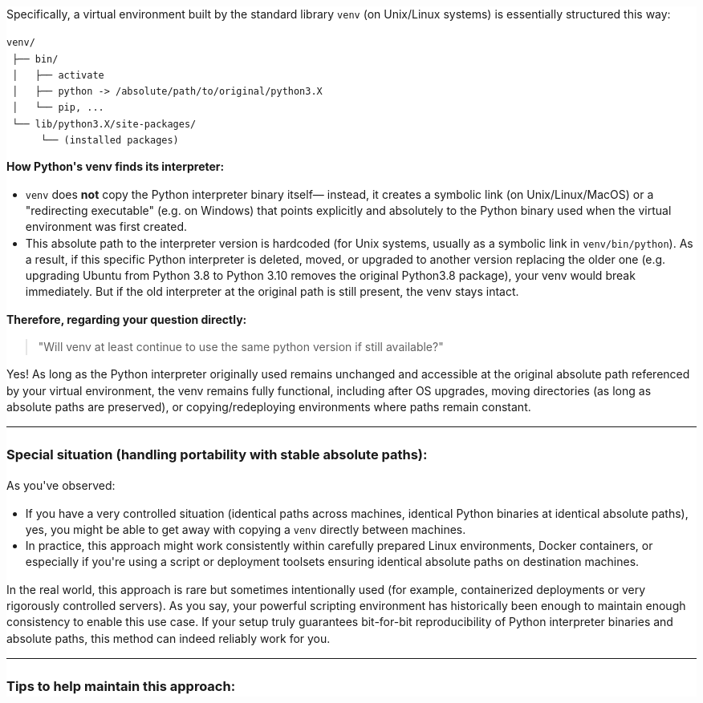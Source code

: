 Specifically, a virtual environment built by the standard library `venv` (on Unix/Linux systems) is essentially structured this way:

```
venv/
 ├── bin/
 │   ├── activate
 │   ├── python -> /absolute/path/to/original/python3.X
 │   └── pip, ...
 └── lib/python3.X/site-packages/
      └── (installed packages)
```

**How Python's venv finds its interpreter:**

- `venv` does **not** copy the Python interpreter binary itself— instead, it creates a symbolic link (on Unix/Linux/MacOS) or a "redirecting executable" (e.g. on Windows) that points explicitly and absolutely to the Python binary used when the virtual environment was first created.
- This absolute path to the interpreter version is hardcoded (for Unix systems, usually as a symbolic link in `venv/bin/python`). As a result, if this specific Python interpreter is deleted, moved, or upgraded to another version replacing the older one (e.g. upgrading Ubuntu from Python 3.8 to Python 3.10 removes the original Python3.8 package), your venv would break immediately. But if the old interpreter at the original path is still present, the venv stays intact.

**Therefore, regarding your question directly:**  
> "Will venv at least continue to use the same python version if still available?"

Yes! As long as the Python interpreter originally used remains unchanged and accessible at the original absolute path referenced by your virtual environment, the venv remains fully functional, including after OS upgrades, moving directories (as long as absolute paths are preserved), or copying/redeploying environments where paths remain constant.

---

### Special situation (handling portability with stable absolute paths):

As you've observed:

- If you have a very controlled situation (identical paths across machines, identical Python binaries at identical absolute paths), yes, you might be able to get away with copying a `venv` directly between machines.
- In practice, this approach might work consistently within carefully prepared Linux environments, Docker containers, or especially if you're using a script or deployment toolsets ensuring identical absolute paths on destination machines.

In the real world, this approach is rare but sometimes intentionally used (for example, containerized deployments or very rigorously controlled servers). As you say, your powerful scripting environment has historically been enough to maintain enough consistency to enable this use case. If your setup truly guarantees bit-for-bit reproducibility of Python interpreter binaries and absolute paths, this method can indeed reliably work for you.

---

### Tips to help maintain this approach:
